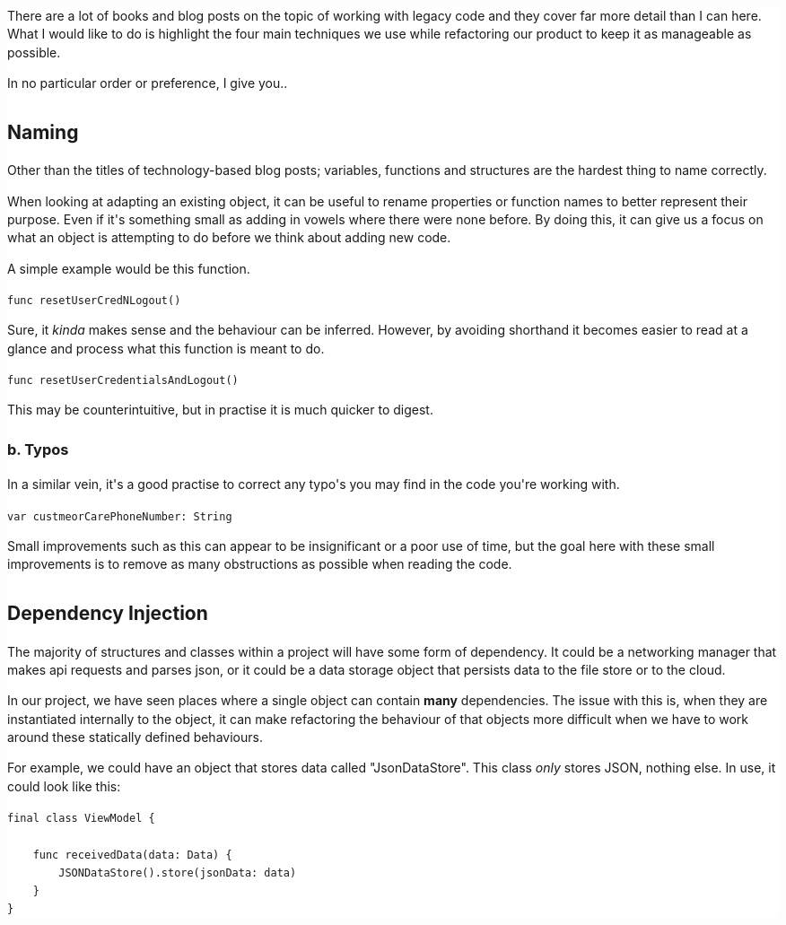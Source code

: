 There are a lot of books and blog posts on the topic of working with legacy code and they cover far more detail than I can here. What I would like to do is highlight the four main techniques we use while refactoring our product to keep it as manageable as possible.

In no particular order or preference, I give you..

## Naming
Other than the titles of technology-based blog posts; variables, functions and structures are the hardest thing to name correctly.

When looking at adapting an existing object, it can be useful to rename properties or function names to better represent their purpose. Even if it's something small as adding in vowels where there were none before. 
By doing this, it can give us a focus on what an object is attempting to do before we think about adding new code.

A simple example would be this function.
```
func resetUserCredNLogout()
```
Sure, it *kinda* makes sense and the behaviour can be inferred.
However, by avoiding shorthand it becomes easier to read at a glance and process what this function is meant to do.
```
func resetUserCredentialsAndLogout()
```
This may be counterintuitive, but in practise it is much quicker to digest.

### b. Typos
In a similar vein, it's a good practise to correct any typo's you may find in the code you're working with.
```
var custmeorCarePhoneNumber: String
```
  
Small improvements such as this can appear to be insignificant or a poor use of time, but the goal here with these small improvements is to remove as many obstructions as possible when reading the code.

## Dependency Injection
The majority of structures and classes within a project will have some form of dependency. It could be a networking manager that makes api requests and parses json, or it could be a data storage object that persists data to the file store or to the cloud. 

In our project, we have seen places where a single object can contain **many** dependencies. The issue with this is, when they are instantiated internally to the object, it can make refactoring the behaviour of that objects more difficult when we have to work around these statically defined behaviours.

For example, we could have an object that stores data called "JsonDataStore". This class _only_ stores JSON, nothing else. In use, it could look like this:
```
final class ViewModel {

    func receivedData(data: Data) {
        JSONDataStore().store(jsonData: data)
    }
}
```

